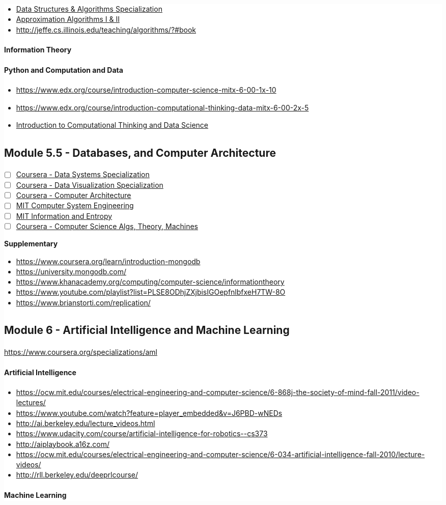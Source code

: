* [Data Structures & Algorithms Specialization](https://www.coursera.org/specializations/data-structures-algorithms)
* [Approximation Algorithms I & II](https://www.coursera.org/learn/approximation-algorithms-part-1)
* http://jeffe.cs.illinois.edu/teaching/algorithms/?#book

#### Information Theory

#### Python and Computation and Data
* https://www.edx.org/course/introduction-computer-science-mitx-6-00-1x-10
* https://www.edx.org/course/introduction-computational-thinking-data-mitx-6-00-2x-5

* [Introduction to Computational Thinking and Data Science](https://ocw.mit.edu/courses/electrical-engineering-and-computer-science/6-0002-introduction-to-computational-thinking-and-data-science-fall-2016/lecture-videos/lecture-1-introduction-and-optimization-problems/)


## Module 5.5 - Databases, and Computer Architecture
- [ ] [Coursera - Data Systems Specialization](https://www.coursera.org/specializations/data-systems)
- [ ] [Coursera - Data Visualization Specialization](https://www.coursera.org/specializations/datavisualization)
- [ ] [Coursera - Computer Architecture](https://www.coursera.org/learn/comparch)
- [ ] [MIT Computer System Engineering](https://ocw.mit.edu/courses/electrical-engineering-and-computer-science/6-033-computer-system-engineering-spring-2009/video-lectures/)
- [ ] [MIT Information and Entropy](https://ocw.mit.edu/courses/electrical-engineering-and-computer-science/6-050j-information-and-entropy-spring-2008/videos-homework-and-readings/)
- [ ] [Coursera - Computer Science Algs, Theory, Machines](https://www.coursera.org/learn/cs-algorithms-theory-machines)

**Supplementary**
* https://www.coursera.org/learn/introduction-mongodb
* https://university.mongodb.com/
* https://www.khanacademy.org/computing/computer-science/informationtheory
* https://www.youtube.com/playlist?list=PLSE8ODhjZXjbisIGOepfnlbfxeH7TW-8O
* https://www.brianstorti.com/replication/

## Module 6 - Artificial Intelligence and Machine Learning

https://www.coursera.org/specializations/aml

#### Artificial Intelligence
* https://ocw.mit.edu/courses/electrical-engineering-and-computer-science/6-868j-the-society-of-mind-fall-2011/video-lectures/
* https://www.youtube.com/watch?feature=player_embedded&v=J6PBD-wNEDs
* http://ai.berkeley.edu/lecture_videos.html
* https://www.udacity.com/course/artificial-intelligence-for-robotics--cs373
* http://aiplaybook.a16z.com/
* https://ocw.mit.edu/courses/electrical-engineering-and-computer-science/6-034-artificial-intelligence-fall-2010/lecture-videos/
* http://rll.berkeley.edu/deeprlcourse/

#### Machine Learning


[prob01]: https://www.edx.org/course/fat-chance-probability-from-the-ground-up-2
[prob02]: https://www.edx.org/course/introduction-to-probability
[prob03]: https://www.edx.org/course/introduction-probability-science-mitx-6-041x-2
[prob04]: https://www.edx.org/course/probability-the-science-of-uncertainty-and-data
[algs01]: https://www.coursera.org/learn/algorithms-divide-conquer
[algs02]: https://www.coursera.org/learn/algorithms-graphs-data-structures
[algs03]: https://www.coursera.org/learn/algorithms-greedy
[algs04]: https://www.coursera.org/learn/algorithms-npcomplete